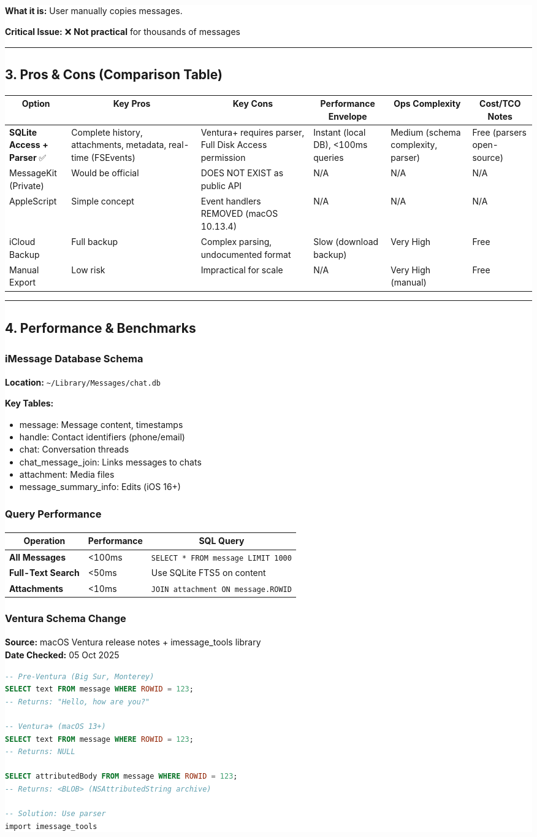 **What it is:**
User manually copies messages.

**Critical Issue:** ❌ **Not practical** for thousands of messages

---

## 3. Pros & Cons (Comparison Table)

| Option | Key Pros | Key Cons | Performance Envelope | Ops Complexity | Cost/TCO Notes |
|--------|----------|----------|---------------------|----------------|----------------|
| **SQLite Access + Parser** ✅ | Complete history, attachments, metadata, real-time (FSEvents) | Ventura+ requires parser, Full Disk Access permission | Instant (local DB), <100ms queries | Medium (schema complexity, parser) | Free (parsers open-source) |
| MessageKit (Private) | Would be official | DOES NOT EXIST as public API | N/A | N/A | N/A |
| AppleScript | Simple concept | Event handlers REMOVED (macOS 10.13.4) | N/A | N/A | N/A |
| iCloud Backup | Full backup | Complex parsing, undocumented format | Slow (download backup) | Very High | Free |
| Manual Export | Low risk | Impractical for scale | N/A | Very High (manual) | Free |

---

## 4. Performance & Benchmarks

### iMessage Database Schema

**Location:** `~/Library/Messages/chat.db`

**Key Tables:**
- message: Message content, timestamps
- handle: Contact identifiers (phone/email)
- chat: Conversation threads
- chat_message_join: Links messages to chats
- attachment: Media files
- message_summary_info: Edits (iOS 16+)

### Query Performance

| Operation | Performance | SQL Query |
|-----------|-------------|-----------|
| **All Messages** | <100ms | `SELECT * FROM message LIMIT 1000` |
| **Full-Text Search** | <50ms | Use SQLite FTS5 on content |
| **Attachments** | <10ms | `JOIN attachment ON message.ROWID` |

### Ventura Schema Change

**Source:** macOS Ventura release notes + imessage_tools library  
**Date Checked:** 05 Oct 2025

```sql
-- Pre-Ventura (Big Sur, Monterey)
SELECT text FROM message WHERE ROWID = 123;
-- Returns: "Hello, how are you?"

-- Ventura+ (macOS 13+)
SELECT text FROM message WHERE ROWID = 123;
-- Returns: NULL

SELECT attributedBody FROM message WHERE ROWID = 123;
-- Returns: <BLOB> (NSAttributedString archive)

-- Solution: Use parser
import imessage_tools
```